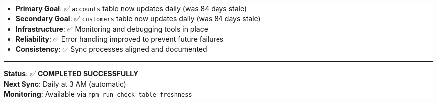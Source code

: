 - **Primary Goal**: ✅ `accounts` table now updates daily (was 84 days stale)
- **Secondary Goal**: ✅ `customers` table now updates daily (was 84 days stale)
- **Infrastructure**: ✅ Monitoring and debugging tools in place
- **Reliability**: ✅ Error handling improved to prevent future failures
- **Consistency**: ✅ Sync processes aligned and documented

---

**Status**: ✅ **COMPLETED SUCCESSFULLY**  
**Next Sync**: Daily at 3 AM (automatic)  
**Monitoring**: Available via `npm run check-table-freshness` 